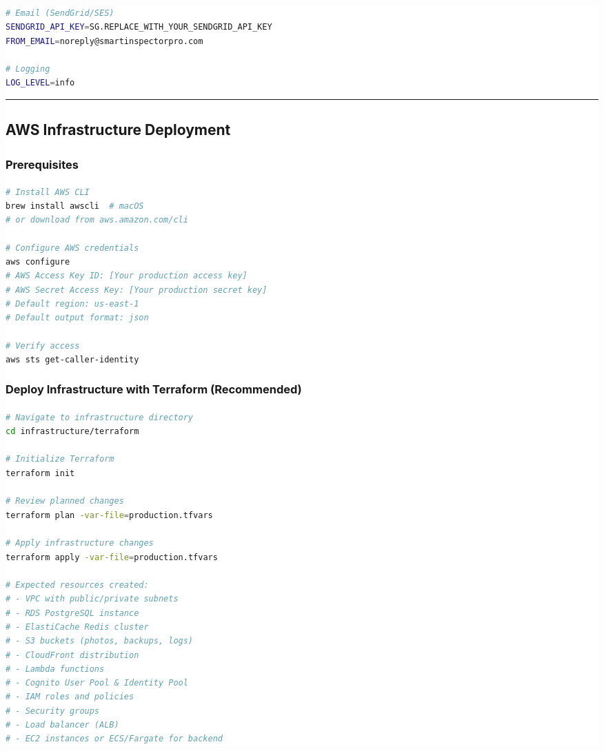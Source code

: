 ```bash
# Email (SendGrid/SES)
SENDGRID_API_KEY=SG.REPLACE_WITH_YOUR_SENDGRID_API_KEY
FROM_EMAIL=noreply@smartinspectorpro.com

# Logging
LOG_LEVEL=info
```

---

## AWS Infrastructure Deployment

### Prerequisites

```bash
# Install AWS CLI
brew install awscli  # macOS
# or download from aws.amazon.com/cli

# Configure AWS credentials
aws configure
# AWS Access Key ID: [Your production access key]
# AWS Secret Access Key: [Your production secret key]
# Default region: us-east-1
# Default output format: json

# Verify access
aws sts get-caller-identity
```

### Deploy Infrastructure with Terraform (Recommended)

```bash
# Navigate to infrastructure directory
cd infrastructure/terraform

# Initialize Terraform
terraform init

# Review planned changes
terraform plan -var-file=production.tfvars

# Apply infrastructure changes
terraform apply -var-file=production.tfvars

# Expected resources created:
# - VPC with public/private subnets
# - RDS PostgreSQL instance
# - ElastiCache Redis cluster
# - S3 buckets (photos, backups, logs)
# - CloudFront distribution
# - Lambda functions
# - Cognito User Pool & Identity Pool
# - IAM roles and policies
# - Security groups
# - Load balancer (ALB)
# - EC2 instances or ECS/Fargate for backend
```
